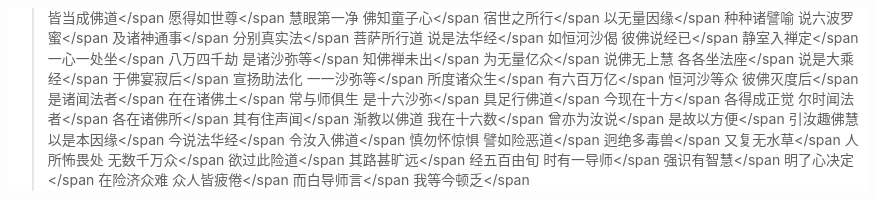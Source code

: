   ><span>皆当成佛道</span
  ><span>愿得如世尊</span
  ><span>慧眼第一净</span>
  <span>佛知童子心</span
  ><span>宿世之所行</span
  ><span>以无量因缘</span
  ><span>种种诸譬喻</span>
  <span>说六波罗蜜</span
  ><span>及诸神通事</span
  ><span>分别真实法</span
  ><span>菩萨所行道</span>
  <span>说是法华经</span
  ><span>如恒河沙偈</span>
  <span>彼佛说经已</span
  ><span>静室入禅定</span
  ><span>一心一处坐</span
  ><span>八万四千劫</span>
  <span>是诸沙弥等</span
  ><span>知佛禅未出</span
  ><span>为无量亿众</span
  ><span>说佛无上慧</span>
  <span>各各坐法座</span
  ><span>说是大乘经</span
  ><span>于佛宴寂后</span
  ><span>宣扬助法化</span>
  <span>一一沙弥等</span
  ><span>所度诸众生</span
  ><span>有六百万亿</span
  ><span>恒河沙等众</span>
  <span>彼佛灭度后</span
  ><span>是诸闻法者</span
  ><span>在在诸佛土</span
  ><span>常与师俱生</span>
  <span>是十六沙弥</span
  ><span>具足行佛道</span
  ><span>今现在十方</span
  ><span>各得成正觉</span>
  <span>尔时闻法者</span
  ><span>各在诸佛所</span
  ><span>其有住声闻</span
  ><span>渐教以佛道</span>
  <span>我在十六数</span
  ><span>曾亦为汝说</span
  ><span>是故以方便</span
  ><span>引汝趣佛慧</span>
  <span>以是本因缘</span
  ><span>今说法华经</span
  ><span>令汝入佛道</span
  ><span>慎勿怀惊惧</span>
  <span>譬如险恶道</span
  ><span>迥绝多毒兽</span
  ><span>又复无水草</span
  ><span>人所怖畏处</span>
  <span>无数千万众</span
  ><span>欲过此险道</span
  ><span>其路甚旷远</span
  ><span>经五百由旬</span>
  <span>时有一导师</span
  ><span>强识有智慧</span
  ><span>明了心决定</span
  ><span>在险济众难</span>
  <span>众人皆疲倦</span
  ><span>而白导师言</span
  ><span>我等今顿乏</span